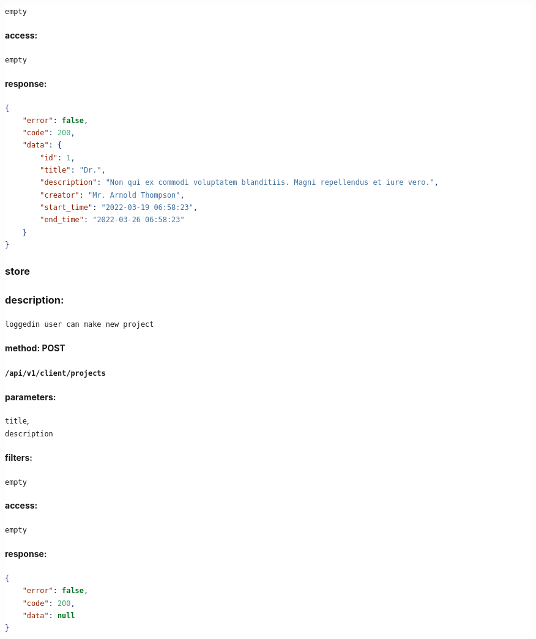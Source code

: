 `empty`

#### access:

`empty`

#### response:

```json
{
    "error": false,
    "code": 200,
    "data": {
        "id": 1,
        "title": "Dr.",
        "description": "Non qui ex commodi voluptatem blanditiis. Magni repellendus et iure vero.",
        "creator": "Mr. Arnold Thompson",
        "start_time": "2022-03-19 06:58:23",
        "end_time": "2022-03-26 06:58:23"
    }
}
```

### <a id="client-projects.store"> store </a>

### description:

`loggedin user can make new project`

#### method: POST

#### `/api/v1/client/projects`

#### parameters:

`title`,  
`description`

#### filters:

`empty`

#### access:

`empty`

#### response:

```json
{
    "error": false,
    "code": 200,
    "data": null
}
```
